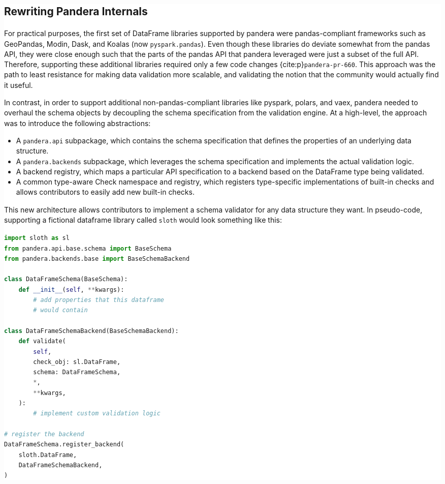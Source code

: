 ## Rewriting Pandera Internals

For practical purposes, the first set of DataFrame libraries supported by pandera
were pandas-compliant frameworks such as GeoPandas, Modin, Dask, and Koalas (now `pyspark.pandas`).
Even though these libraries do deviate somewhat from the pandas API, they were
close enough such that the parts of the pandas API that pandera leveraged were just a
subset of the full API. Therefore, supporting these additional libraries required
only a few code changes {cite:p}`pandera-pr-660`. This approach was the path to
least resistance for making data validation more scalable, and validating the
notion that the community would actually find it useful.

In contrast, in order to support additional non-pandas-compliant libraries like pyspark,
polars, and vaex, pandera needed to overhaul the schema objects by decoupling the schema
specification from the validation engine. At a high-level, the approach was to introduce
the following abstractions:

- A `pandera.api` subpackage, which contains the schema specification that
  defines the properties of an underlying data structure.
- A `pandera.backends` subpackage, which leverages the schema specification and
  implements the actual validation logic.
- A backend registry, which maps a particular API specification to a backend based
  on the DataFrame type being validated.
- A common type-aware Check namespace and registry, which registers type-specific
  implementations of built-in checks and allows contributors to easily add new
  built-in checks.

This new architecture allows contributors to implement a schema validator for
any data structure they want. In pseudo-code, supporting a fictional dataframe
library called `sloth` would look something like this:

```python
import sloth as sl
from pandera.api.base.schema import BaseSchema
from pandera.backends.base import BaseSchemaBackend

class DataFrameSchema(BaseSchema):
    def __init__(self, **kwargs):
        # add properties that this dataframe
        # would contain

class DataFrameSchemaBackend(BaseSchemaBackend):
    def validate(
        self,
        check_obj: sl.DataFrame,
        schema: DataFrameSchema,
        *,
        **kwargs,
    ):
        # implement custom validation logic

# register the backend
DataFrameSchema.register_backend(
    sloth.DataFrame,
    DataFrameSchemaBackend,
)
```
